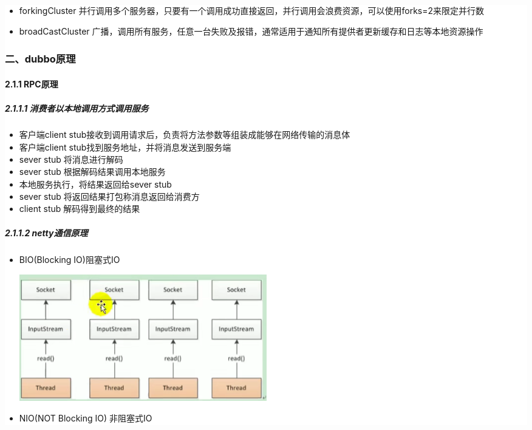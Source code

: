 + forkingCluster  并行调用多个服务器，只要有一个调用成功直接返回，并行调用会浪费资源，可以使用forks=2来限定并行数

+ broadCastCluster 广播，调用所有服务，任意一台失败及报错，通常适用于通知所有提供者更新缓存和日志等本地资源操作

  

### 二、dubbo原理

#### 2.1.1 RPC原理

##### 2.1.1.1 消费者以本地调用方式调用服务

+ 客户端client stub接收到调用请求后，负责将方法参数等组装成能够在网络传输的消息体
+ 客户端client stub找到服务地址，并将消息发送到服务端
+ sever stub 将消息进行解码
+ sever stub 根据解码结果调用本地服务
+ 本地服务执行，将结果返回给sever stub
+ sever stub 将返回结果打包称消息返回给消费方
+ client stub 解码得到最终的结果

##### 2.1.1.2 netty通信原理

+ BIO(Blocking IO)阻塞式IO

  <img src="image/image-20210921204351674.png" alt="image-20210921204351674" style="zoom:80%;" />



+ NIO(NOT Blocking IO) 非阻塞式IO

